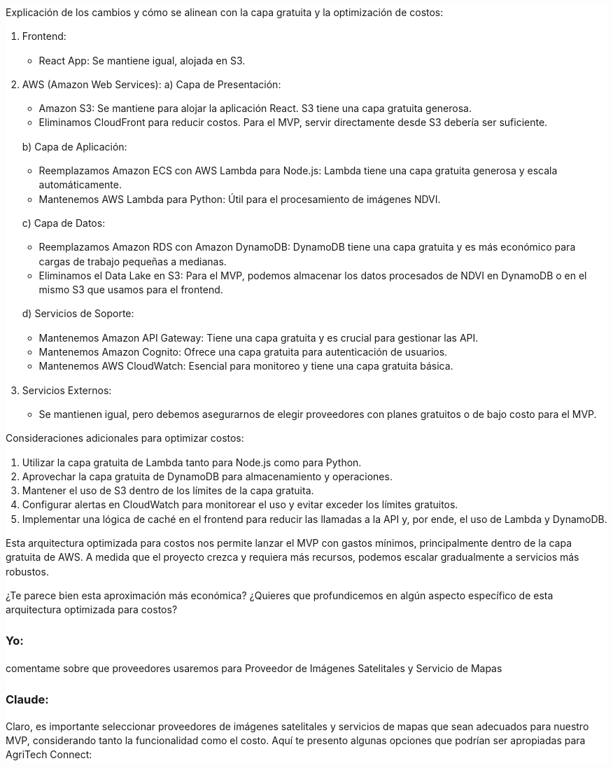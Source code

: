 Explicación de los cambios y cómo se alinean con la capa gratuita y la optimización de costos:

1. Frontend:
   - React App: Se mantiene igual, alojada en S3.

2. AWS (Amazon Web Services):
   a) Capa de Presentación:
      - Amazon S3: Se mantiene para alojar la aplicación React. S3 tiene una capa gratuita generosa.
      - Eliminamos CloudFront para reducir costos. Para el MVP, servir directamente desde S3 debería ser suficiente.

   b) Capa de Aplicación:
      - Reemplazamos Amazon ECS con AWS Lambda para Node.js: Lambda tiene una capa gratuita generosa y escala automáticamente.
      - Mantenemos AWS Lambda para Python: Útil para el procesamiento de imágenes NDVI.

   c) Capa de Datos:
      - Reemplazamos Amazon RDS con Amazon DynamoDB: DynamoDB tiene una capa gratuita y es más económico para cargas de trabajo pequeñas a medianas.
      - Eliminamos el Data Lake en S3: Para el MVP, podemos almacenar los datos procesados de NDVI en DynamoDB o en el mismo S3 que usamos para el frontend.

   d) Servicios de Soporte:
      - Mantenemos Amazon API Gateway: Tiene una capa gratuita y es crucial para gestionar las API.
      - Mantenemos Amazon Cognito: Ofrece una capa gratuita para autenticación de usuarios.
      - Mantenemos AWS CloudWatch: Esencial para monitoreo y tiene una capa gratuita básica.

3. Servicios Externos:
   - Se mantienen igual, pero debemos asegurarnos de elegir proveedores con planes gratuitos o de bajo costo para el MVP.

Consideraciones adicionales para optimizar costos:
1. Utilizar la capa gratuita de Lambda tanto para Node.js como para Python.
2. Aprovechar la capa gratuita de DynamoDB para almacenamiento y operaciones.
3. Mantener el uso de S3 dentro de los límites de la capa gratuita.
4. Configurar alertas en CloudWatch para monitorear el uso y evitar exceder los límites gratuitos.
5. Implementar una lógica de caché en el frontend para reducir las llamadas a la API y, por ende, el uso de Lambda y DynamoDB.

Esta arquitectura optimizada para costos nos permite lanzar el MVP con gastos mínimos, principalmente dentro de la capa gratuita de AWS. A medida que el proyecto crezca y requiera más recursos, podemos escalar gradualmente a servicios más robustos.

¿Te parece bien esta aproximación más económica? ¿Quieres que profundicemos en algún aspecto específico de esta arquitectura optimizada para costos?


### Yo:

comentame sobre que proveedores usaremos para Proveedor de Imágenes Satelitales y Servicio de Mapas




### Claude:

Claro, es importante seleccionar proveedores de imágenes satelitales y servicios de mapas que sean adecuados para nuestro MVP, considerando tanto la funcionalidad como el costo. Aquí te presento algunas opciones que podrían ser apropiadas para AgriTech Connect:
